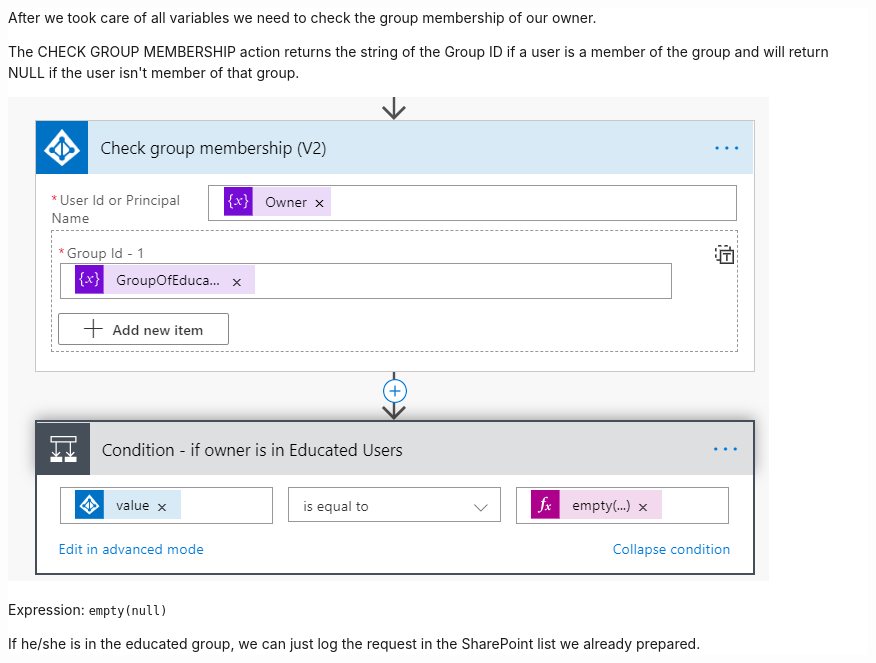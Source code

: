 After we took care of all variables we need to check the group membership of our owner.

The CHECK GROUP MEMBERSHIP action returns the string of the Group ID if a user is a member of the group and will return NULL if the user isn't member of that group.

![flow check membership](media/should-everyone-create-teams/LuiseFreese-LowCodeTeamsProvisioning-flow-check-membership.png)

Expression: `empty(null)`

If he/she is in the educated group, we can just log the request in the SharePoint list we already prepared.
